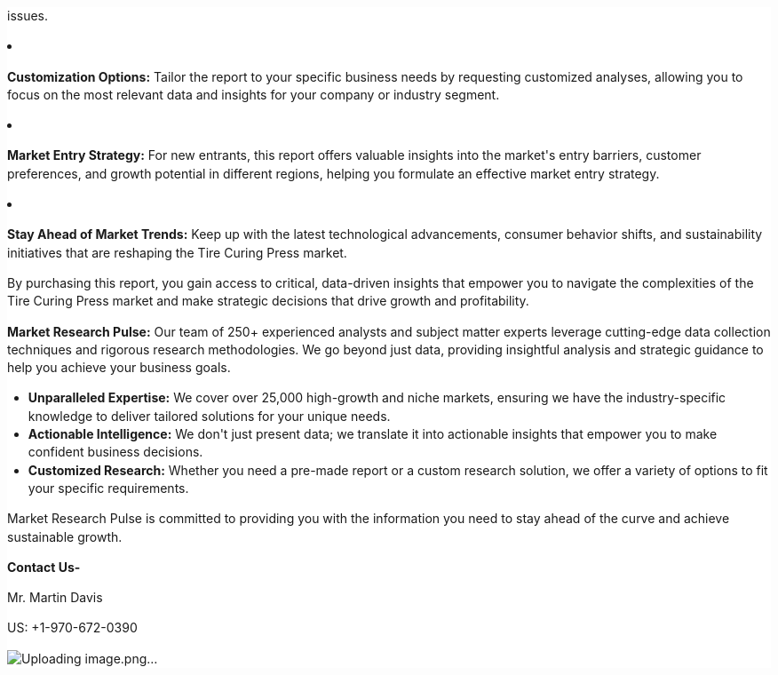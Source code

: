 issues.</p></li><li><p><strong>Customization Options:</strong> Tailor the report to your specific business needs by requesting customized analyses, allowing you to focus on the most relevant data and insights for your company or industry segment.</p></li><li><p><strong>Market Entry Strategy:</strong> For new entrants, this report offers valuable insights into the market's entry barriers, customer preferences, and growth potential in different regions, helping you formulate an effective market entry strategy.</p></li><li><p><strong>Stay Ahead of Market Trends:</strong> Keep up with the latest technological advancements, consumer behavior shifts, and sustainability initiatives that are reshaping the Tire Curing Press market.</p></li></ol><p>By purchasing this report, you gain access to critical, data-driven insights that empower you to navigate the complexities of the Tire Curing Press market and make strategic decisions that drive growth and profitability.</p><p><strong>Market Research Pulse:</strong>&nbsp;Our team of 250+ experienced analysts and subject matter experts leverage cutting-edge data collection techniques and rigorous research methodologies. We go beyond just data, providing insightful analysis and strategic guidance to help you achieve your business goals.</p><ul><li><strong>Unparalleled Expertise:</strong>&nbsp;We cover over 25,000 high-growth and niche markets, ensuring we have the industry-specific knowledge to deliver tailored solutions for your unique needs.</li><li><strong>Actionable Intelligence:</strong>&nbsp;We don't just present data; we translate it into actionable insights that empower you to make confident business decisions.</li><li><strong>Customized Research:</strong>&nbsp;Whether you need a pre-made report or a custom research solution, we offer a variety of options to fit your specific requirements.</li></ul><p>Market Research Pulse is committed to providing you with the information you need to stay ahead of the curve and achieve sustainable growth.</p><p><strong>Contact Us-</strong></p><p>Mr. Martin Davis</p><p>US: +1-970-672-0390</p>
![Uploading image.png…]()

